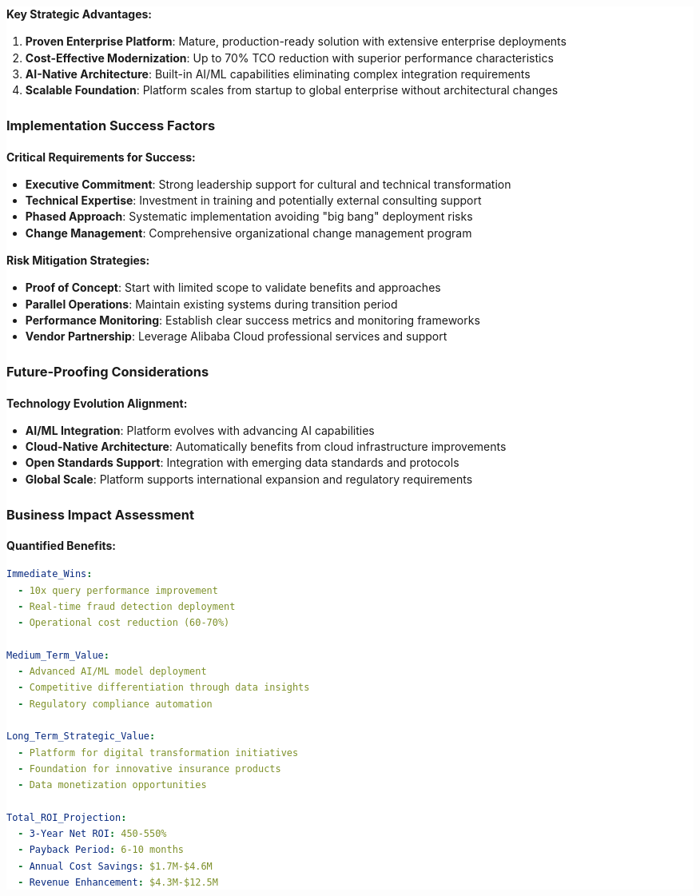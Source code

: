 **Key Strategic Advantages:**
1. **Proven Enterprise Platform**: Mature, production-ready solution with extensive enterprise deployments
2. **Cost-Effective Modernization**: Up to 70% TCO reduction with superior performance characteristics
3. **AI-Native Architecture**: Built-in AI/ML capabilities eliminating complex integration requirements
4. **Scalable Foundation**: Platform scales from startup to global enterprise without architectural changes

### Implementation Success Factors

**Critical Requirements for Success:**
- **Executive Commitment**: Strong leadership support for cultural and technical transformation
- **Technical Expertise**: Investment in training and potentially external consulting support
- **Phased Approach**: Systematic implementation avoiding "big bang" deployment risks
- **Change Management**: Comprehensive organizational change management program

**Risk Mitigation Strategies:**
- **Proof of Concept**: Start with limited scope to validate benefits and approaches
- **Parallel Operations**: Maintain existing systems during transition period
- **Performance Monitoring**: Establish clear success metrics and monitoring frameworks
- **Vendor Partnership**: Leverage Alibaba Cloud professional services and support

### Future-Proofing Considerations

**Technology Evolution Alignment:**
- **AI/ML Integration**: Platform evolves with advancing AI capabilities
- **Cloud-Native Architecture**: Automatically benefits from cloud infrastructure improvements
- **Open Standards Support**: Integration with emerging data standards and protocols
- **Global Scale**: Platform supports international expansion and regulatory requirements

### Business Impact Assessment

**Quantified Benefits:**
```yaml
Immediate_Wins:
  - 10x query performance improvement
  - Real-time fraud detection deployment
  - Operational cost reduction (60-70%)

Medium_Term_Value:
  - Advanced AI/ML model deployment
  - Competitive differentiation through data insights
  - Regulatory compliance automation

Long_Term_Strategic_Value:
  - Platform for digital transformation initiatives
  - Foundation for innovative insurance products
  - Data monetization opportunities

Total_ROI_Projection:
  - 3-Year Net ROI: 450-550%
  - Payback Period: 6-10 months
  - Annual Cost Savings: $1.7M-$4.6M
  - Revenue Enhancement: $4.3M-$12.5M
```
